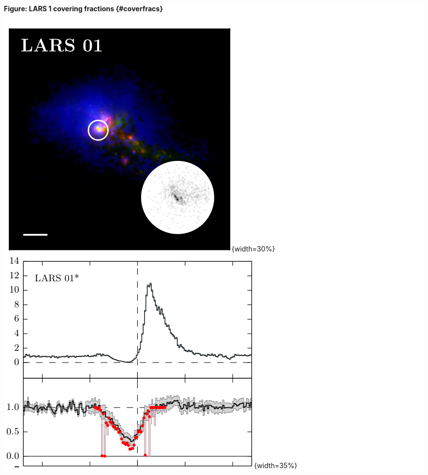 #### Figure:  LARS 1 covering fractions  {#coverfracs}

![](./Figures/ApMapLARS1.png){width=30%}
![](./Figures/CoFraLARS1.png){width=35%}
